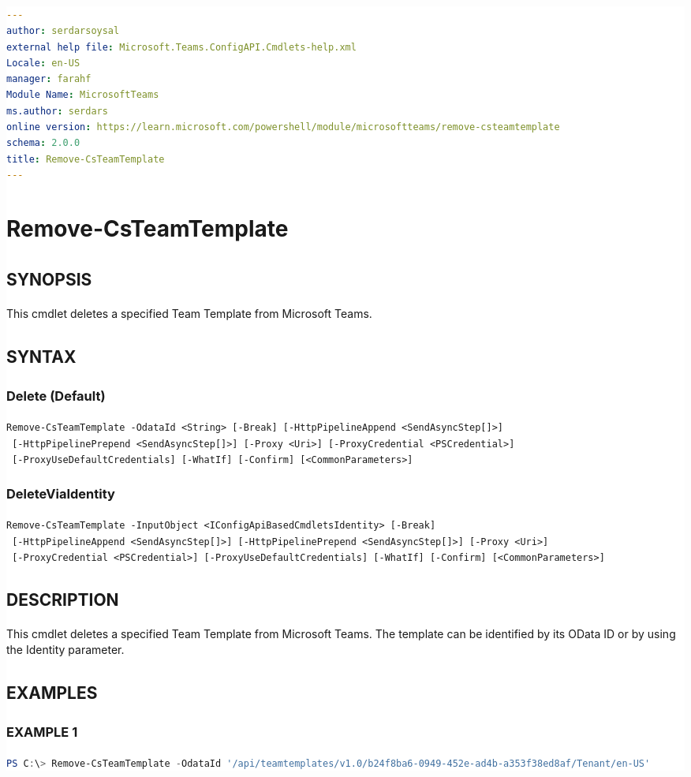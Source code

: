 ```yaml
---
author: serdarsoysal
external help file: Microsoft.Teams.ConfigAPI.Cmdlets-help.xml
Locale: en-US
manager: farahf
Module Name: MicrosoftTeams
ms.author: serdars
online version: https://learn.microsoft.com/powershell/module/microsoftteams/remove-csteamtemplate
schema: 2.0.0
title: Remove-CsTeamTemplate
---
```


# Remove-CsTeamTemplate

## SYNOPSIS
This cmdlet deletes a specified Team Template from Microsoft Teams.

## SYNTAX

### Delete (Default)

```
Remove-CsTeamTemplate -OdataId <String> [-Break] [-HttpPipelineAppend <SendAsyncStep[]>]
 [-HttpPipelinePrepend <SendAsyncStep[]>] [-Proxy <Uri>] [-ProxyCredential <PSCredential>]
 [-ProxyUseDefaultCredentials] [-WhatIf] [-Confirm] [<CommonParameters>]
```

### DeleteViaIdentity

```
Remove-CsTeamTemplate -InputObject <IConfigApiBasedCmdletsIdentity> [-Break]
 [-HttpPipelineAppend <SendAsyncStep[]>] [-HttpPipelinePrepend <SendAsyncStep[]>] [-Proxy <Uri>]
 [-ProxyCredential <PSCredential>] [-ProxyUseDefaultCredentials] [-WhatIf] [-Confirm] [<CommonParameters>]
```

## DESCRIPTION
This cmdlet deletes a specified Team Template from Microsoft Teams. The template can be identified by its OData ID or by using the Identity parameter.

## EXAMPLES

### EXAMPLE 1

```powershell
PS C:\> Remove-CsTeamTemplate -OdataId '/api/teamtemplates/v1.0/b24f8ba6-0949-452e-ad4b-a353f38ed8af/Tenant/en-US'
```
